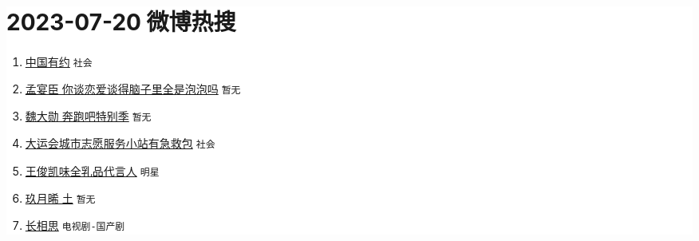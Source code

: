 # 2023-07-20 微博热搜 
1. [中国有约](https://m.weibo.cn/search?containerid=100103type%3D1%26t%3D10%26q%3D%23%E4%B8%AD%E5%9B%BD%E6%9C%89%E7%BA%A6%23&stream_entry_id=51&isnewpage=1&extparam=seat%3D1%26stream_entry_id%3D51%26pos%3D0%26c_type%3D51%26dgr%3D0%26cate%3D10103%26filter_type%3Drealtimehot%26display_time%3D1689865766%26pre_seqid%3D1689865766083013085225&luicode=10000011&lfid=106003type%3D25%26t%3D3%26disable_hot%3D1%26filter_type%3Drealtimehot) `社会` 

2. [孟宴臣 你谈恋爱谈得脑子里全是泡泡吗](https://m.weibo.cn/search?containerid=100103type%3D1%26t%3D10%26q%3D%E5%AD%9F%E5%AE%B4%E8%87%A3+%E4%BD%A0%E8%B0%88%E6%81%8B%E7%88%B1%E8%B0%88%E5%BE%97%E8%84%91%E5%AD%90%E9%87%8C%E5%85%A8%E6%98%AF%E6%B3%A1%E6%B3%A1%E5%90%97&stream_entry_id=31&isnewpage=1&extparam=seat%3D1%26q%3D%25E5%25AD%259F%25E5%25AE%25B4%25E8%2587%25A3%2520%25E4%25BD%25A0%25E8%25B0%2588%25E6%2581%258B%25E7%2588%25B1%25E8%25B0%2588%25E5%25BE%2597%25E8%2584%2591%25E5%25AD%2590%25E9%2587%258C%25E5%2585%25A8%25E6%2598%25AF%25E6%25B3%25A1%25E6%25B3%25A1%25E5%2590%2597%26dgr%3D0%26lcate%3D5001%26flag%3D2%26stream_entry_id%3D31%26pos%3D0%26filter_type%3Drealtimehot%26band_rank%3D1%26c_type%3D31%26cate%3D5001%26realpos%3D1%26display_time%3D1689865766%26pre_seqid%3D1689865766083013085225&luicode=10000011&lfid=106003type%3D25%26t%3D3%26disable_hot%3D1%26filter_type%3Drealtimehot) `暂无` 

3. [魏大勋 奔跑吧特别季](https://m.weibo.cn/search?containerid=100103type%3D1%26t%3D10%26q%3D%E9%AD%8F%E5%A4%A7%E5%8B%8B+%E5%A5%94%E8%B7%91%E5%90%A7%E7%89%B9%E5%88%AB%E5%AD%A3&stream_entry_id=31&isnewpage=1&extparam=seat%3D1%26q%3D%25E9%25AD%258F%25E5%25A4%25A7%25E5%258B%258B%2520%25E5%25A5%2594%25E8%25B7%2591%25E5%2590%25A7%25E7%2589%25B9%25E5%2588%25AB%25E5%25AD%25A3%26dgr%3D0%26lcate%3D5001%26flag%3D2%26stream_entry_id%3D31%26pos%3D1%26filter_type%3Drealtimehot%26band_rank%3D2%26c_type%3D31%26cate%3D5001%26realpos%3D2%26display_time%3D1689865766%26pre_seqid%3D1689865766083013085225&luicode=10000011&lfid=106003type%3D25%26t%3D3%26disable_hot%3D1%26filter_type%3Drealtimehot) `暂无` 

4. [大运会城市志愿服务小站有急救包](https://m.weibo.cn/search?containerid=100103type%3D1%26t%3D10%26q%3D%23%E5%A4%A7%E8%BF%90%E4%BC%9A%E5%9F%8E%E5%B8%82%E5%BF%97%E6%84%BF%E6%9C%8D%E5%8A%A1%E5%B0%8F%E7%AB%99%E6%9C%89%E6%80%A5%E6%95%91%E5%8C%85%23&stream_entry_id=31&isnewpage=1&extparam=seat%3D1%26q%3D%2523%25E5%25A4%25A7%25E8%25BF%2590%25E4%25BC%259A%25E5%259F%258E%25E5%25B8%2582%25E5%25BF%2597%25E6%2584%25BF%25E6%259C%258D%25E5%258A%25A1%25E5%25B0%258F%25E7%25AB%2599%25E6%259C%2589%25E6%2580%25A5%25E6%2595%2591%25E5%258C%2585%2523%26dgr%3D0%26lcate%3D5001%26flag%3D32768%26stream_entry_id%3D31%26pos%3D2%26filter_type%3Drealtimehot%26band_rank%3D3%26c_type%3D31%26cate%3D5001%26realpos%3D3%26display_time%3D1689865766%26pre_seqid%3D1689865766083013085225&luicode=10000011&lfid=106003type%3D25%26t%3D3%26disable_hot%3D1%26filter_type%3Drealtimehot) `社会` 

5. [王俊凯味全乳品代言人](https://m.weibo.cn/search?containerid=100103type%3D1%26t%3D10%26q%3D%23%E7%8E%8B%E4%BF%8A%E5%87%AF%E5%91%B3%E5%85%A8%E4%B9%B3%E5%93%81%E4%BB%A3%E8%A8%80%E4%BA%BA%23&stream_entry_id=31&isnewpage=1&extparam=seat%3D1%26adid%3D196914%26q%3D%2523%25E7%258E%258B%25E4%25BF%258A%25E5%2587%25AF%25E5%2591%25B3%25E5%2585%25A8%25E4%25B9%25B3%25E5%2593%2581%25E4%25BB%25A3%25E8%25A8%2580%25E4%25BA%25BA%2523%26dgr%3D0%26lcate%3D5001%26topic_ad%3D1%26stream_entry_id%3D31%26c_type%3D31%26filter_type%3Drealtimehot%26band_rank%3D4%26pos%3D3%26cate%3D5001%26is_ad_pos%3D1%26display_time%3D1689865766%26pre_seqid%3D1689865766083013085225&luicode=10000011&lfid=106003type%3D25%26t%3D3%26disable_hot%3D1%26filter_type%3Drealtimehot) `明星` 

6. [玖月晞 土](https://m.weibo.cn/search?containerid=100103type%3D1%26t%3D10%26q%3D%E7%8E%96%E6%9C%88%E6%99%9E+%E5%9C%9F&stream_entry_id=31&isnewpage=1&extparam=seat%3D1%26q%3D%25E7%258E%2596%25E6%259C%2588%25E6%2599%259E%2520%25E5%259C%259F%26dgr%3D0%26lcate%3D5001%26flag%3D0%26stream_entry_id%3D31%26pos%3D4%26filter_type%3Drealtimehot%26band_rank%3D4%26c_type%3D31%26cate%3D5001%26realpos%3D4%26display_time%3D1689865766%26pre_seqid%3D1689865766083013085225&luicode=10000011&lfid=106003type%3D25%26t%3D3%26disable_hot%3D1%26filter_type%3Drealtimehot) `暂无` 

7. [长相思](https://m.weibo.cn/search?containerid=100103type%3D1%26t%3D10%26q%3D%E9%95%BF%E7%9B%B8%E6%80%9D&stream_entry_id=31&isnewpage=1&extparam=seat%3D1%26q%3D%25E9%2595%25BF%25E7%259B%25B8%25E6%2580%259D%26dgr%3D0%26lcate%3D5001%26flag%3D1%26stream_entry_id%3D31%26pos%3D5%26filter_type%3Drealtimehot%26band_rank%3D5%26c_type%3D31%26cate%3D5001%26realpos%3D5%26display_time%3D1689865766%26pre_seqid%3D1689865766083013085225&luicode=10000011&lfid=106003type%3D25%26t%3D3%26disable_hot%3D1%26filter_type%3Drealtimehot) `电视剧-国产剧` 
